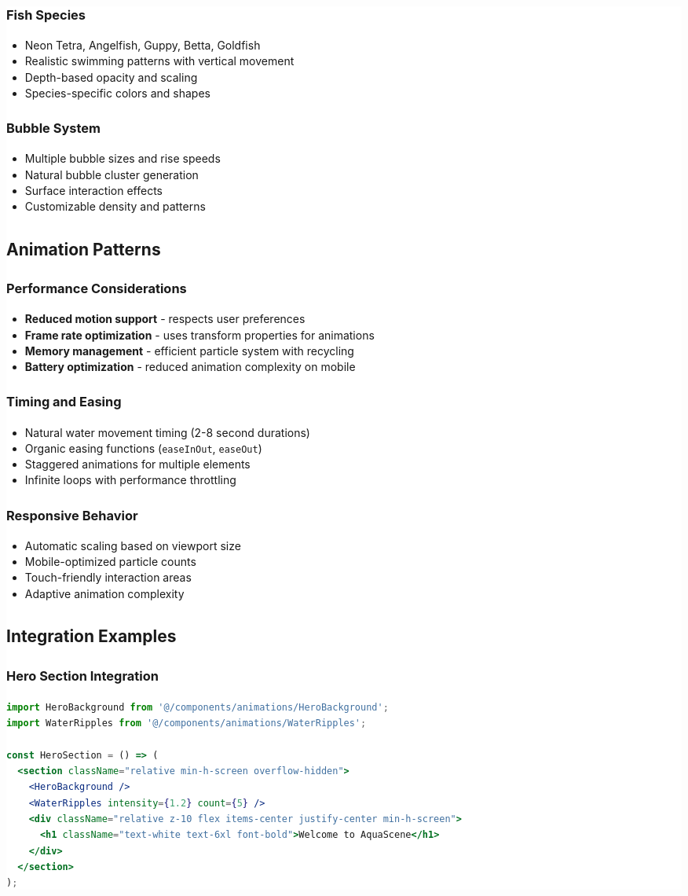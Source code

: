 ### Fish Species
- Neon Tetra, Angelfish, Guppy, Betta, Goldfish
- Realistic swimming patterns with vertical movement
- Depth-based opacity and scaling
- Species-specific colors and shapes

### Bubble System
- Multiple bubble sizes and rise speeds
- Natural bubble cluster generation
- Surface interaction effects
- Customizable density and patterns

## Animation Patterns

### Performance Considerations
- **Reduced motion support** - respects user preferences
- **Frame rate optimization** - uses transform properties for animations
- **Memory management** - efficient particle system with recycling
- **Battery optimization** - reduced animation complexity on mobile

### Timing and Easing
- Natural water movement timing (2-8 second durations)
- Organic easing functions (`easeInOut`, `easeOut`)
- Staggered animations for multiple elements
- Infinite loops with performance throttling

### Responsive Behavior
- Automatic scaling based on viewport size
- Mobile-optimized particle counts
- Touch-friendly interaction areas
- Adaptive animation complexity

## Integration Examples

### Hero Section Integration
```jsx
import HeroBackground from '@/components/animations/HeroBackground';
import WaterRipples from '@/components/animations/WaterRipples';

const HeroSection = () => (
  <section className="relative min-h-screen overflow-hidden">
    <HeroBackground />
    <WaterRipples intensity={1.2} count={5} />
    <div className="relative z-10 flex items-center justify-center min-h-screen">
      <h1 className="text-white text-6xl font-bold">Welcome to AquaScene</h1>
    </div>
  </section>
);
```
